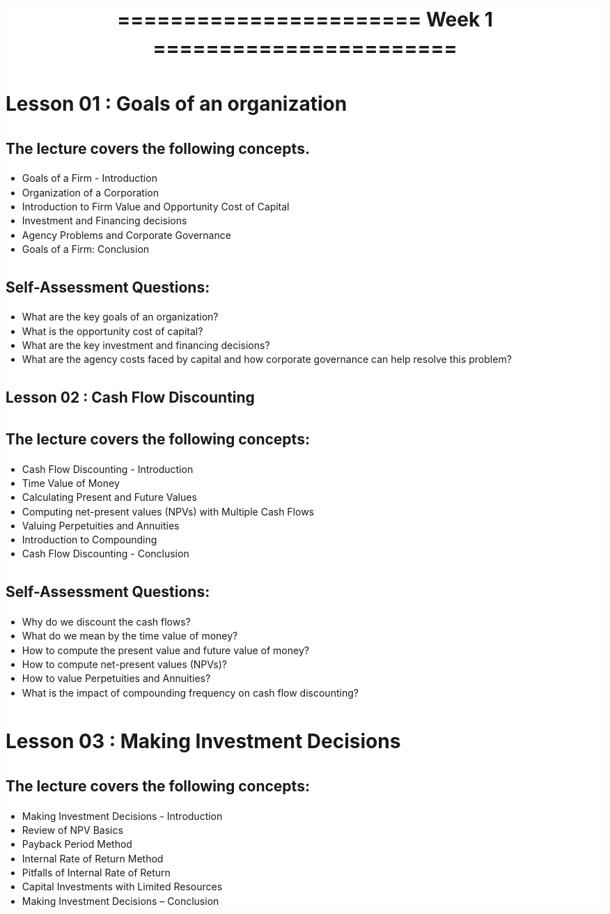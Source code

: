 <h1 style="text-align: center;">
 ======================= Week 1 =======================
</h1>


# Lesson 01 : Goals of an organization

## The lecture covers the following concepts.
- Goals of a Firm - Introduction 
- Organization of a Corporation 
- Introduction to Firm Value  and Opportunity Cost of Capital
- Investment and Financing decisions
- Agency Problems and Corporate Governance 
- Goals of a Firm: Conclusion

## Self-Assessment Questions:
- What are the key goals of an organization?
- What is the opportunity cost of capital?
- What are the key investment and financing decisions?
- What are the agency costs faced by capital and how corporate governance can help resolve this problem?



## Lesson 02 : Cash Flow Discounting

## The lecture covers the following concepts:
- Cash Flow Discounting - Introduction 
- Time Value of Money
- Calculating Present and Future Values
- Computing net-present values (NPVs) with Multiple Cash Flows
- Valuing Perpetuities and Annuities
- Introduction to Compounding 
- Cash Flow Discounting - Conclusion

## Self-Assessment Questions:
- Why do we discount the cash flows?
- What do we mean by the time value of money?
- How to compute the present value and future value of money?
- How to compute net-present values (NPVs)?
- How to value Perpetuities and Annuities?
- What is the impact of compounding frequency on cash flow discounting?


# Lesson 03 : Making Investment Decisions

## The lecture covers the following concepts:
- Making Investment Decisions - Introduction
- Review of NPV Basics
- Payback Period Method
- Internal Rate of Return Method
- Pitfalls of Internal Rate of Return
- Capital Investments with Limited Resources
- Making Investment Decisions – Conclusion
